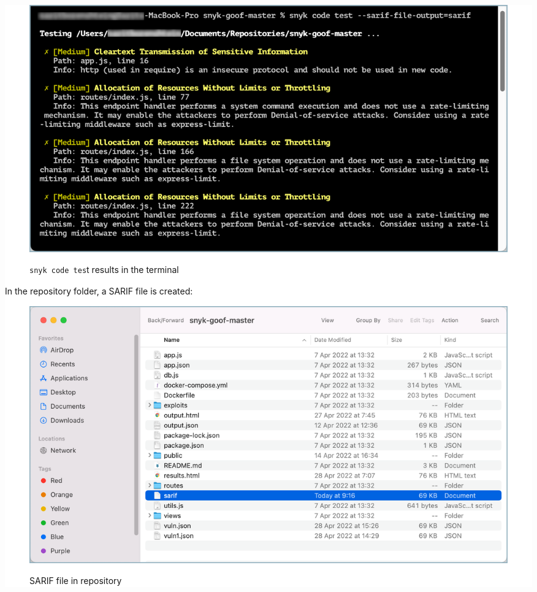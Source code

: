 <figure><img src="../../../.gitbook/assets/snyk Code - CLI - results - export to SARIF - with terminal results - 2.png" alt="snyk code test results in the terminal"><figcaption><p><code>snyk code tes</code>t results in the terminal</p></figcaption></figure>

In the repository folder, a SARIF file is created:

<figure><img src="../../../.gitbook/assets/snyk Code - CLI - results - export to SARIF - with terminal results - SARIF file.png" alt="SARIF file in repository"><figcaption><p>SARIF file in repository</p></figcaption></figure>

###

